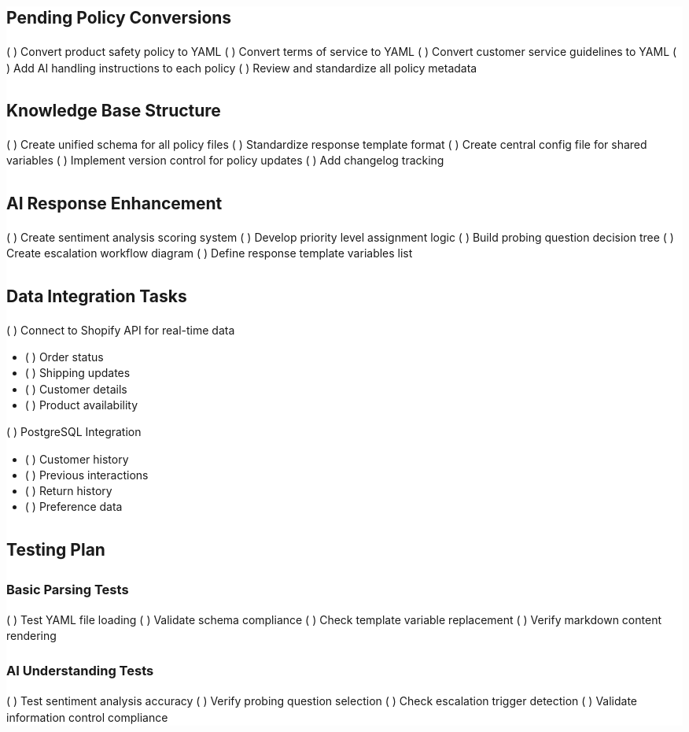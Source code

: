 ## Pending Policy Conversions
( ) Convert product safety policy to YAML
( ) Convert terms of service to YAML
( ) Convert customer service guidelines to YAML
( ) Add AI handling instructions to each policy
( ) Review and standardize all policy metadata

## Knowledge Base Structure
( ) Create unified schema for all policy files
( ) Standardize response template format
( ) Create central config file for shared variables
( ) Implement version control for policy updates
( ) Add changelog tracking

## AI Response Enhancement
( ) Create sentiment analysis scoring system
( ) Develop priority level assignment logic
( ) Build probing question decision tree
( ) Create escalation workflow diagram
( ) Define response template variables list

## Data Integration Tasks
( ) Connect to Shopify API for real-time data
   - ( ) Order status
   - ( ) Shipping updates
   - ( ) Customer details
   - ( ) Product availability

( ) PostgreSQL Integration
   - ( ) Customer history
   - ( ) Previous interactions
   - ( ) Return history
   - ( ) Preference data

## Testing Plan

### Basic Parsing Tests
( ) Test YAML file loading
( ) Validate schema compliance
( ) Check template variable replacement
( ) Verify markdown content rendering

### AI Understanding Tests
( ) Test sentiment analysis accuracy
( ) Verify probing question selection
( ) Check escalation trigger detection
( ) Validate information control compliance
